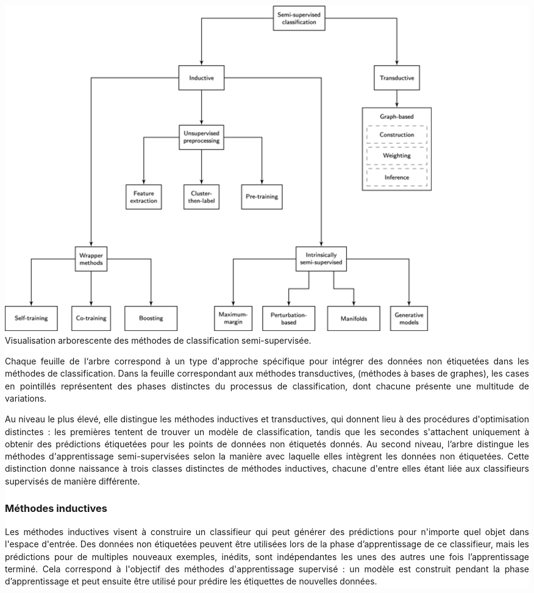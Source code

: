   <img src="arbreclassification.png" alt="arbreclassification" width="700" />
  <figcaption>
   Visualisation arborescente des méthodes de classification semi-supervisée.
  </figcaption>
</figure>
</p>
<p style='text-align: justify;'>
Chaque feuille de l‘arbre correspond à un type d'approche spécifique pour intégrer des données non étiquetées dans les méthodes de classification. Dans la feuille correspondant aux méthodes transductives, (méthodes à bases de graphes), les cases en pointillés représentent des phases distinctes du processus de classification, dont chacune présente une multitude de variations.
</p>
<p style='text-align: justify;'>
Au niveau le plus élevé, elle distingue les méthodes inductives et transductives, qui donnent lieu à des procédures d'optimisation distinctes : les premières tentent de trouver un modèle de classification, tandis que les secondes s'attachent uniquement à obtenir des prédictions étiquetées pour les points de données non étiquetés donnés. Au second niveau, l’arbre distingue les méthodes d'apprentissage semi-supervisées selon la manière avec laquelle elles intègrent les données non étiquetées. Cette distinction donne naissance à trois classes distinctes de méthodes inductives, chacune d'entre elles étant liée aux classifieurs supervisés de manière différente.
</p>

### Méthodes inductives
<p style='text-align: justify;'>
Les méthodes inductives visent à construire un classifieur qui peut générer des prédictions pour n'importe quel objet dans l'espace d'entrée. Des données non étiquetées peuvent être utilisées lors de la phase d’apprentissage de ce classifieur, mais les prédictions pour de multiples nouveaux exemples, inédits, sont indépendantes les unes des autres une fois l’apprentissage terminé. Cela correspond à l'objectif des méthodes d'apprentissage supervisé : un modèle est construit pendant la phase d’apprentissage et peut ensuite être utilisé pour prédire les étiquettes de nouvelles données.
</p>
